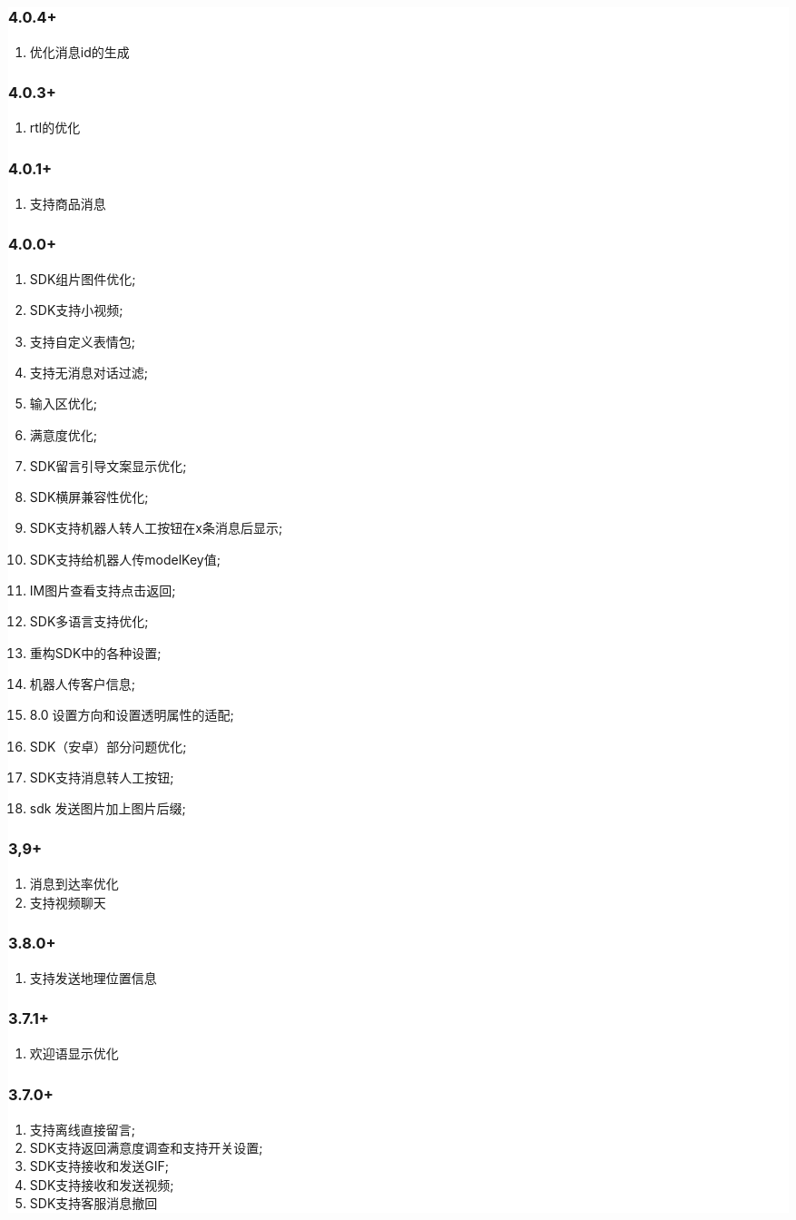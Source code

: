 ### 4.0.4+ 
1. 优化消息id的生成

### 4.0.3+
1. rtl的优化

### 4.0.1+
1. 支持商品消息

### 4.0.0+
1. SDK组片图件优化;  

2. SDK支持小视频;

3. 支持自定义表情包;

4. 支持无消息对话过滤;

5. 输入区优化;

6. 满意度优化;

7. SDK留言引导文案显示优化;

8. SDK横屏兼容性优化;

9. SDK支持机器人转人工按钮在x条消息后显示;

10. SDK支持给机器人传modelKey值;

11. IM图片查看支持点击返回;

12. SDK多语言支持优化;

13. 重构SDK中的各种设置;

14. 机器人传客户信息;

15. 8.0 设置方向和设置透明属性的适配;

16. SDK（安卓）部分问题优化;

17. SDK支持消息转人工按钮;

18. sdk 发送图片加上图片后缀;

### 3,9+ 
1. 消息到达率优化 
2. 支持视频聊天

### 3.8.0+
1. 支持发送地理位置信息

### 3.7.1+
1. 欢迎语显示优化

### 3.7.0+
1. 支持离线直接留言;
2. SDK支持返回满意度调查和支持开关设置;
3. SDK支持接收和发送GIF;
4. SDK支持接收和发送视频;
5. SDK支持客服消息撤回
